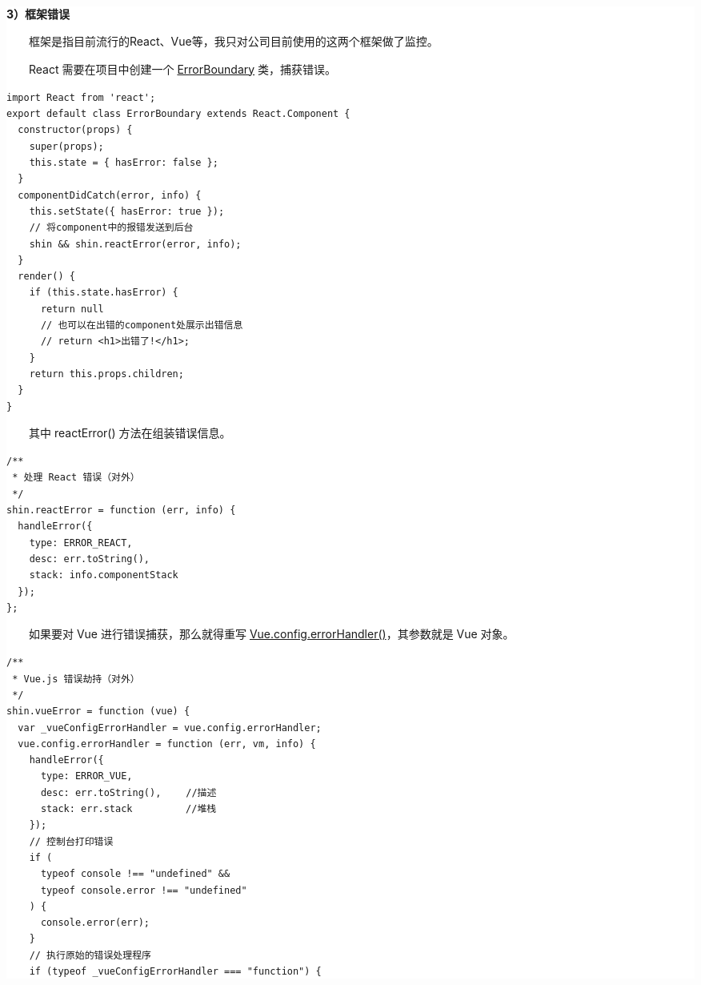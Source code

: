 **3）框架错误**

　　框架是指目前流行的React、Vue等，我只对公司目前使用的这两个框架做了监控。

　　React 需要在项目中创建一个 [ErrorBoundary](https://react.docschina.org/docs/error-boundaries.html) 类，捕获错误。

```
import React from 'react';
export default class ErrorBoundary extends React.Component {
  constructor(props) {
    super(props);
    this.state = { hasError: false };
  }
  componentDidCatch(error, info) {
    this.setState({ hasError: true });
    // 将component中的报错发送到后台
    shin && shin.reactError(error, info);
  }
  render() {
    if (this.state.hasError) {
      return null
      // 也可以在出错的component处展示出错信息
      // return <h1>出错了!</h1>;
    }
    return this.props.children;
  }
}
```

　　其中 reactError() 方法在组装错误信息。

```
/**
 * 处理 React 错误（对外）
 */
shin.reactError = function (err, info) {
  handleError({
    type: ERROR_REACT,
    desc: err.toString(),
    stack: info.componentStack
  });
};
```

　　如果要对 Vue 进行错误捕获，那么就得重写 [Vue.config.errorHandler()](https://cn.vuejs.org/v2/api/index.html#errorHandler)，其参数就是 Vue 对象。

```
/**
 * Vue.js 错误劫持（对外）
 */
shin.vueError = function (vue) {
  var _vueConfigErrorHandler = vue.config.errorHandler;
  vue.config.errorHandler = function (err, vm, info) {
    handleError({
      type: ERROR_VUE,
      desc: err.toString(), 　　//描述
      stack: err.stack 　　　　　//堆栈
    });
    // 控制台打印错误
    if (
      typeof console !== "undefined" &&
      typeof console.error !== "undefined"
    ) {
      console.error(err);
    }
    // 执行原始的错误处理程序
    if (typeof _vueConfigErrorHandler === "function") {
```